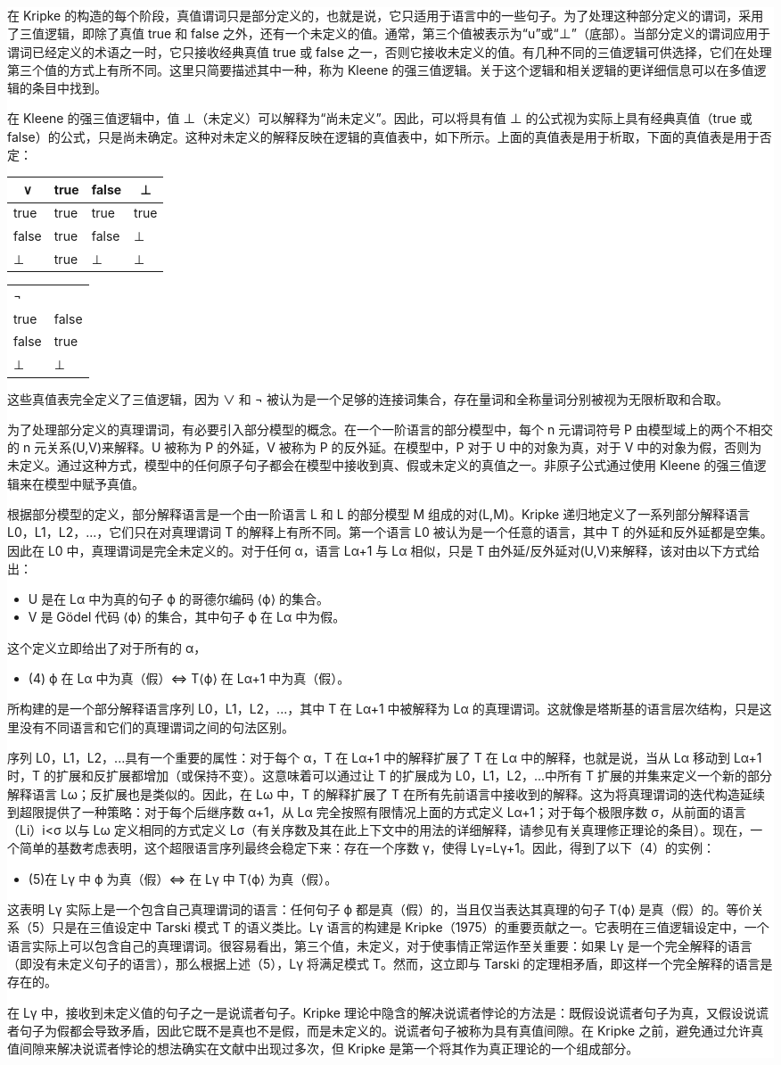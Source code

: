 在 Kripke 的构造的每个阶段，真值谓词只是部分定义的，也就是说，它只适用于语言中的一些句子。为了处理这种部分定义的谓词，采用了三值逻辑，即除了真值 true 和 false 之外，还有一个未定义的值。通常，第三个值被表示为“u”或“⊥”（底部）。当部分定义的谓词应用于谓词已经定义的术语之一时，它只接收经典真值 true 或 false 之一，否则它接收未定义的值。有几种不同的三值逻辑可供选择，它们在处理第三个值的方式上有所不同。这里只简要描述其中一种，称为 Kleene 的强三值逻辑。关于这个逻辑和相关逻辑的更详细信息可以在多值逻辑的条目中找到。

在 Kleene 的强三值逻辑中，值 ⊥（未定义）可以解释为“尚未定义”。因此，可以将具有值 ⊥ 的公式视为实际上具有经典真值（true 或 false）的公式，只是尚未确定。这种对未定义的解释反映在逻辑的真值表中，如下所示。上面的真值表是用于析取，下面的真值表是用于否定：

| ∨    | true | false | ⊥   |
| ------- | ------ | ------- | ------ |
| true  | true | true  | true |
| false | true | false | ⊥   |
| ⊥    | true | ⊥    | ⊥   |

|       |       |
| ------- | ------- |
| ¬    |       |
| true  | false |
| false | true  |
| ⊥    | ⊥    |

这些真值表完全定义了三值逻辑，因为 ∨ 和 ¬ 被认为是一个足够的连接词集合，存在量词和全称量词分别被视为无限析取和合取。

为了处理部分定义的真理谓词，有必要引入部分模型的概念。在一个一阶语言的部分模型中，每个 n 元谓词符号 P 由模型域上的两个不相交的 n 元关系(U,V)来解释。U 被称为 P 的外延，V 被称为 P 的反外延。在模型中，P 对于 U 中的对象为真，对于 V 中的对象为假，否则为未定义。通过这种方式，模型中的任何原子句子都会在模型中接收到真、假或未定义的真值之一。非原子公式通过使用 Kleene 的强三值逻辑来在模型中赋予真值。

根据部分模型的定义，部分解释语言是一个由一阶语言 L 和 L 的部分模型 M 组成的对(L,M)。Kripke 递归地定义了一系列部分解释语言 L0，L1，L2，...，它们只在对真理谓词 T 的解释上有所不同。第一个语言 L0 被认为是一个任意的语言，其中 T 的外延和反外延都是空集。因此在 L0 中，真理谓词是完全未定义的。对于任何 α，语言 Lα+1 与 Lα 相似，只是 T 由外延/反外延对(U,V)来解释，该对由以下方式给出：

* U 是在 Lα 中为真的句子 ϕ 的哥德尔编码 ⟨ϕ⟩ 的集合。
* V 是 Gödel 代码 ⟨ϕ⟩ 的集合，其中句子 ϕ 在 Lα 中为假。

这个定义立即给出了对于所有的 α，

* (4) ϕ 在 Lα 中为真（假）⇔ T⟨ϕ⟩ 在 Lα+1 中为真（假）。

所构建的是一个部分解释语言序列 L0，L1，L2，...，其中 T 在 Lα+1 中被解释为 Lα 的真理谓词。这就像是塔斯基的语言层次结构，只是这里没有不同语言和它们的真理谓词之间的句法区别。

序列 L0，L1，L2，...具有一个重要的属性：对于每个 α，T 在 Lα+1 中的解释扩展了 T 在 Lα 中的解释，也就是说，当从 Lα 移动到 Lα+1 时，T 的扩展和反扩展都增加（或保持不变）。这意味着可以通过让 T 的扩展成为 L0，L1，L2，...中所有 T 扩展的并集来定义一个新的部分解释语言 Lω；反扩展也是类似的。因此，在 Lω 中，T 的解释扩展了 T 在所有先前语言中接收到的解释。这为将真理谓词的迭代构造延续到超限提供了一种策略：对于每个后继序数 α+1，从 Lα 完全按照有限情况上面的方式定义 Lα+1；对于每个极限序数 σ，从前面的语言（Li）i<σ 以与 Lω 定义相同的方式定义 Lσ（有关序数及其在此上下文中的用法的详细解释，请参见有关真理修正理论的条目）。现在，一个简单的基数考虑表明，这个超限语言序列最终会稳定下来：存在一个序数 γ，使得 Lγ=Lγ+1。因此，得到了以下（4）的实例：

* (5)在 Lγ 中 ϕ 为真（假）⇔ 在 Lγ 中 T⟨ϕ⟩ 为真（假）。

这表明 Lγ 实际上是一个包含自己真理谓词的语言：任何句子 ϕ 都是真（假）的，当且仅当表达其真理的句子 T⟨ϕ⟩ 是真（假）的。等价关系（5）只是在三值设定中 Tarski 模式 T 的语义类比。Lγ 语言的构建是 Kripke（1975）的重要贡献之一。它表明在三值逻辑设定中，一个语言实际上可以包含自己的真理谓词。很容易看出，第三个值，未定义，对于使事情正常运作至关重要：如果 Lγ 是一个完全解释的语言（即没有未定义句子的语言），那么根据上述（5），Lγ 将满足模式 T。然而，这立即与 Tarski 的定理相矛盾，即这样一个完全解释的语言是存在的。

在 Lγ 中，接收到未定义值的句子之一是说谎者句子。Kripke 理论中隐含的解决说谎者悖论的方法是：既假设说谎者句子为真，又假设说谎者句子为假都会导致矛盾，因此它既不是真也不是假，而是未定义的。说谎者句子被称为具有真值间隙。在 Kripke 之前，避免通过允许真值间隙来解决说谎者悖论的想法确实在文献中出现过多次，但 Kripke 是第一个将其作为真正理论的一个组成部分。
